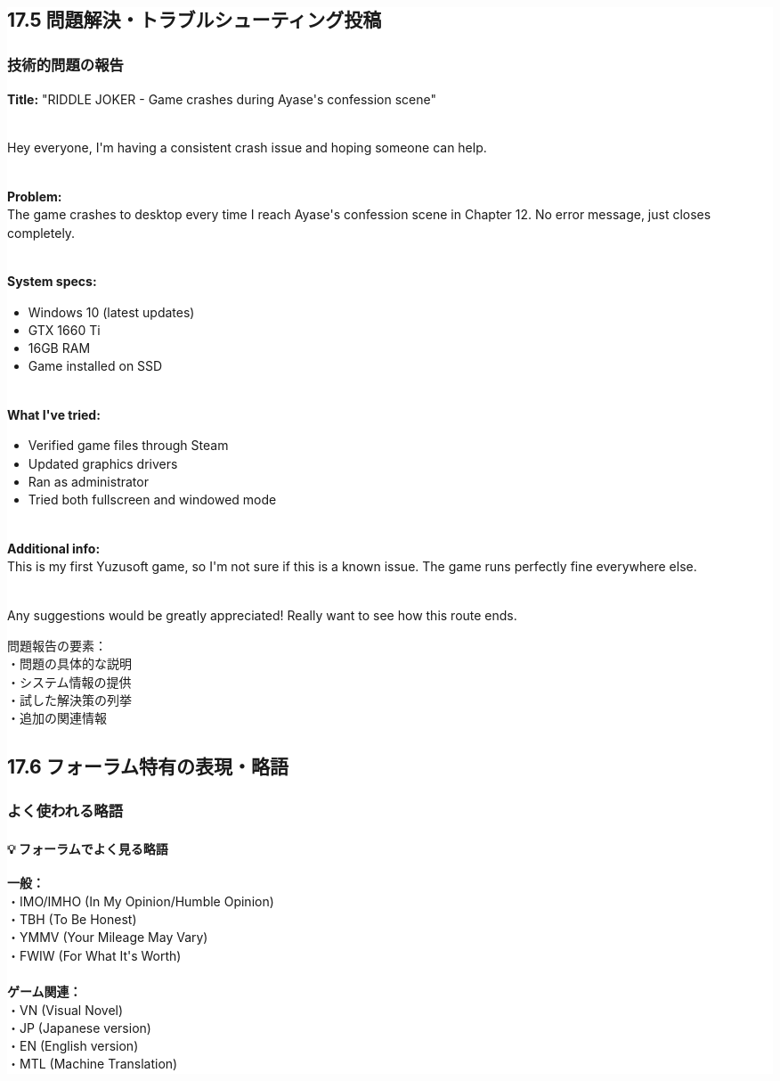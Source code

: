 ## 17.5 問題解決・トラブルシューティング投稿

### 技術的問題の報告

<div class="example-sentence">
<strong>Title:</strong> "RIDDLE JOKER - Game crashes during Ayase's confession scene"<br><br>

Hey everyone, I'm having a consistent crash issue and hoping someone can help.<br><br>

<strong>Problem:</strong><br>
The game crashes to desktop every time I reach Ayase's confession scene in Chapter 12. No error message, just closes completely.<br><br>

<strong>System specs:</strong><br>
- Windows 10 (latest updates)<br>
- GTX 1660 Ti<br>
- 16GB RAM<br>
- Game installed on SSD<br><br>

<strong>What I've tried:</strong><br>
- Verified game files through Steam<br>
- Updated graphics drivers<br>
- Ran as administrator<br>
- Tried both fullscreen and windowed mode<br><br>

<strong>Additional info:</strong><br>
This is my first Yuzusoft game, so I'm not sure if this is a known issue. The game runs perfectly fine everywhere else.<br><br>

Any suggestions would be greatly appreciated! Really want to see how this route ends.

<div class="japanese-translation">
問題報告の要素：<br>
・問題の具体的な説明<br>
・システム情報の提供<br>
・試した解決策の列挙<br>
・追加の関連情報
</div>
</div>

## 17.6 フォーラム特有の表現・略語

### よく使われる略語

<div class="important-point">
<h4>💡 フォーラムでよく見る略語</h4>
<strong>一般：</strong><br>
・IMO/IMHO (In My Opinion/Humble Opinion)<br>
・TBH (To Be Honest)<br>
・YMMV (Your Mileage May Vary)<br>
・FWIW (For What It's Worth)<br><br>
<strong>ゲーム関連：</strong><br>
・VN (Visual Novel)<br>
・JP (Japanese version)<br>
・EN (English version)<br>
・MTL (Machine Translation)
</div>
